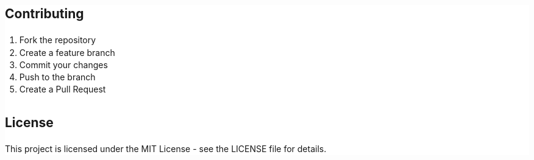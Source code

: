 ## Contributing

1. Fork the repository
2. Create a feature branch
3. Commit your changes
4. Push to the branch
5. Create a Pull Request

## License

This project is licensed under the MIT License - see the LICENSE file for details.
